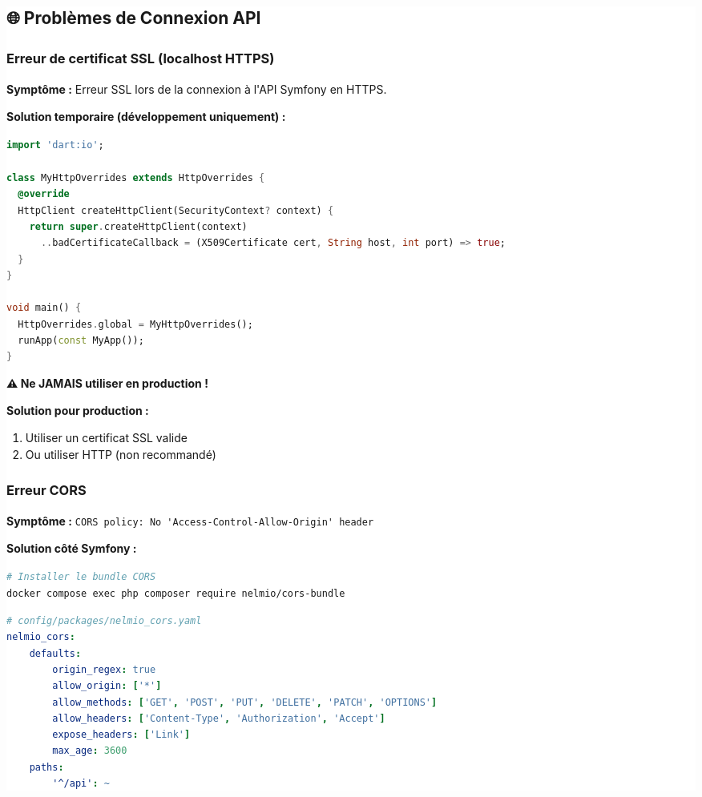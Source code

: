 ## 🌐 Problèmes de Connexion API

### Erreur de certificat SSL (localhost HTTPS)

**Symptôme :** Erreur SSL lors de la connexion à l'API Symfony en HTTPS.

**Solution temporaire (développement uniquement) :**

```dart
import 'dart:io';

class MyHttpOverrides extends HttpOverrides {
  @override
  HttpClient createHttpClient(SecurityContext? context) {
    return super.createHttpClient(context)
      ..badCertificateCallback = (X509Certificate cert, String host, int port) => true;
  }
}

void main() {
  HttpOverrides.global = MyHttpOverrides();
  runApp(const MyApp());
}
```

**⚠️ Ne JAMAIS utiliser en production !**

**Solution pour production :**

1. Utiliser un certificat SSL valide
2. Ou utiliser HTTP (non recommandé)

### Erreur CORS

**Symptôme :** `CORS policy: No 'Access-Control-Allow-Origin' header`

**Solution côté Symfony :**

```bash
# Installer le bundle CORS
docker compose exec php composer require nelmio/cors-bundle
```

```yaml
# config/packages/nelmio_cors.yaml
nelmio_cors:
    defaults:
        origin_regex: true
        allow_origin: ['*']
        allow_methods: ['GET', 'POST', 'PUT', 'DELETE', 'PATCH', 'OPTIONS']
        allow_headers: ['Content-Type', 'Authorization', 'Accept']
        expose_headers: ['Link']
        max_age: 3600
    paths:
        '^/api': ~
```
